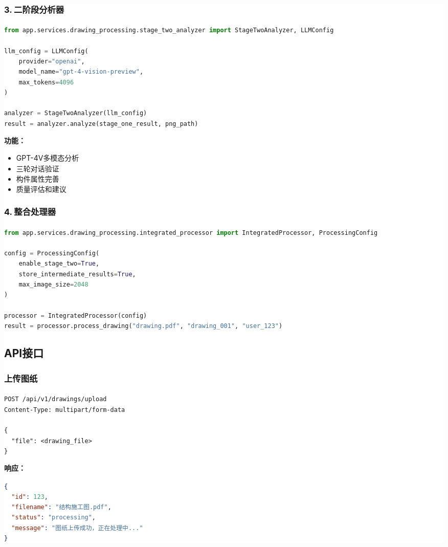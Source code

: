 ### 3. 二阶段分析器

```python
from app.services.drawing_processing.stage_two_analyzer import StageTwoAnalyzer, LLMConfig

llm_config = LLMConfig(
    provider="openai",
    model_name="gpt-4-vision-preview",
    max_tokens=4096
)

analyzer = StageTwoAnalyzer(llm_config)
result = analyzer.analyze(stage_one_result, png_path)
```

**功能：**
- GPT-4V多模态分析
- 三轮对话验证
- 构件属性完善
- 质量评估和建议

### 4. 整合处理器

```python
from app.services.drawing_processing.integrated_processor import IntegratedProcessor, ProcessingConfig

config = ProcessingConfig(
    enable_stage_two=True,
    store_intermediate_results=True,
    max_image_size=2048
)

processor = IntegratedProcessor(config)
result = processor.process_drawing("drawing.pdf", "drawing_001", "user_123")
```

## API接口

### 上传图纸

```http
POST /api/v1/drawings/upload
Content-Type: multipart/form-data

{
  "file": <drawing_file>
}
```

**响应：**
```json
{
  "id": 123,
  "filename": "结构施工图.pdf",
  "status": "processing",
  "message": "图纸上传成功，正在处理中..."
}
```
